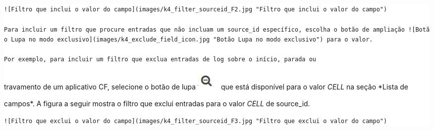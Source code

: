     ![Filtro que inclui o valor do campo](images/k4_filter_sourceid_F2.jpg "Filtro que inclui o valor do campo")

    Para incluir um filtro que procure entradas que não incluam um source_id específico, escolha o botão de ampliação ![Botão Lupa no modo exclusivo](images/k4_exclude_field_icon.jpg "Botão Lupa no modo exclusivo") para o valor.
    
    Por exemplo, para incluir um filtro que exclua entradas de log sobre o início, parada ou
travamento de um aplicativo CF, selecione o botão de lupa
![Botão de lupa no modoinclusivo](images/k4_exclude_field_icon.jpg "Botão de lupa no modo inclusivo") que está disponível para o valor *CELL* na seção *Lista de

campos*. A figura a seguir mostra o filtro que exclui entradas para o valor *CELL* de
source_id.

    ![Filtro que exclui o valor do campo](images/k4_filter_sourceid_F3.jpg "Filtro que exclui o valor do campo")
